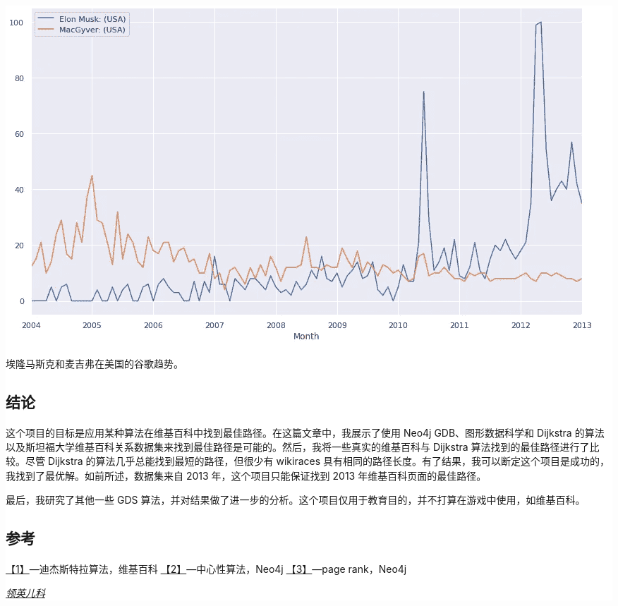 ![](img/7e80d16c77411b9c008d69be200ae440.png)

埃隆马斯克和麦吉弗在美国的谷歌趋势。

## 结论

这个项目的目标是应用某种算法在维基百科中找到最佳路径。在这篇文章中，我展示了使用 Neo4j GDB、图形数据科学和 Dijkstra 的算法以及斯坦福大学维基百科关系数据集来找到最佳路径是可能的。然后，我将一些真实的维基百科与 Dijkstra 算法找到的最佳路径进行了比较。尽管 Dijkstra 的算法几乎总能找到最短的路径，但很少有 wikiraces 具有相同的路径长度。有了结果，我可以断定这个项目是成功的，我找到了最优解。如前所述，数据集来自 2013 年，这个项目只能保证找到 2013 年维基百科页面的最佳路径。

最后，我研究了其他一些 GDS 算法，并对结果做了进一步的分析。这个项目仅用于教育目的，并不打算在游戏中使用，如维基百科。

## 参考

[【1】](https://en.wikipedia.org/wiki/Dijkstra's_algorithm)—迪杰斯特拉算法，维基百科
[【2】](https://neo4j.com/developer/graph-data-science/centrality-graph-algorithms/)—中心性算法，Neo4j
[【3】](https://neo4j.com/docs/graph-data-science/current/algorithms/page-rank/)—page rank，Neo4j

[*领英儿科*](https://www.linkedin.com/in/peder-ward-158b87b4/)